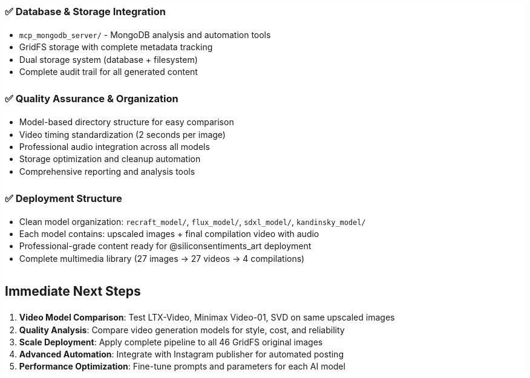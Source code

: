 ### **✅ Database & Storage Integration**
- `mcp_mongodb_server/` - MongoDB analysis and automation tools
- GridFS storage with complete metadata tracking
- Dual storage system (database + filesystem)
- Complete audit trail for all generated content

### **✅ Quality Assurance & Organization**
- Model-based directory structure for easy comparison
- Video timing standardization (2 seconds per image)
- Professional audio integration across all models
- Storage optimization and cleanup automation
- Comprehensive reporting and analysis tools

### **✅ Deployment Structure** 
- Clean model organization: `recraft_model/`, `flux_model/`, `sdxl_model/`, `kandinsky_model/`
- Each model contains: upscaled images + final compilation video with audio
- Professional-grade content ready for @siliconsentiments_art deployment
- Complete multimedia library (27 images → 27 videos → 4 compilations)

## Immediate Next Steps

1. **Video Model Comparison**: Test LTX-Video, Minimax Video-01, SVD on same upscaled images
2. **Quality Analysis**: Compare video generation models for style, cost, and reliability  
3. **Scale Deployment**: Apply complete pipeline to all 46 GridFS original images
4. **Advanced Automation**: Integrate with Instagram publisher for automated posting
5. **Performance Optimization**: Fine-tune prompts and parameters for each AI model